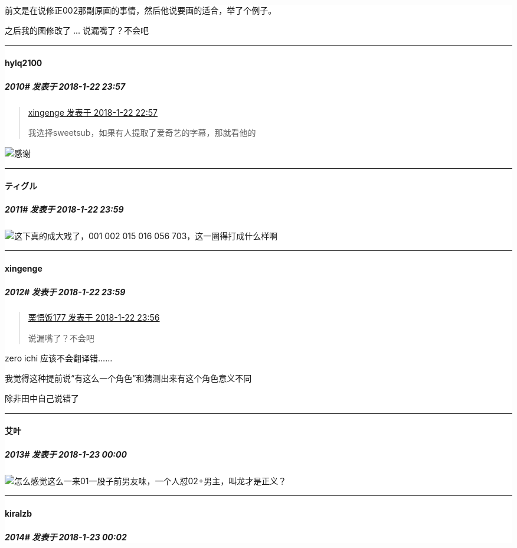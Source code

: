 前文是在说修正002那副原画的事情，然后他说要画的适合，举了个例子。

之后我的图修改了 ...</blockquote>
说漏嘴了？不会吧


-----

####  hylq2100  
##### 2010#       发表于 2018-1-22 23:57


<blockquote><a href="httphttps://bbs.saraba1st.com/2b/forum.php?mod=redirect&amp;goto=findpost&amp;pid=38318412&amp;ptid=1576356" target="_blank">xingenge 发表于 2018-1-22 22:57</a>

我选择sweetsub，如果有人提取了爱奇艺的字幕，那就看他的</blockquote>
<img src="https://static.saraba1st.com/image/smiley/face2017/007.png" referrerpolicy="no-referrer">感谢


-----

####  ティグル  
##### 2011#       发表于 2018-1-22 23:59


<img src="https://static.saraba1st.com/image/smiley/face2017/062.gif" referrerpolicy="no-referrer">这下真的成大戏了，001 002 015 016 056 703，这一圈得打成什么样啊


-----

####  xingenge  
##### 2012#       发表于 2018-1-22 23:59


<blockquote><a href="httphttps://bbs.saraba1st.com/2b/forum.php?mod=redirect&amp;goto=findpost&amp;pid=38318887&amp;ptid=1576356" target="_blank">栗悟饭177 发表于 2018-1-22 23:56</a>

说漏嘴了？不会吧</blockquote>
zero ichi 应该不会翻译错……

我觉得这种提前说“有这么一个角色”和猜测出来有这个角色意义不同

除非田中自己说错了


-----

####  艾叶  
##### 2013#       发表于 2018-1-23 00:00


<img src="https://static.saraba1st.com/image/smiley/face2017/065.png" referrerpolicy="no-referrer">怎么感觉这么一来01一股子前男友味，一个人怼02+男主，叫龙才是正义？


-----

####  kiralzb  
##### 2014#       发表于 2018-1-23 00:02
